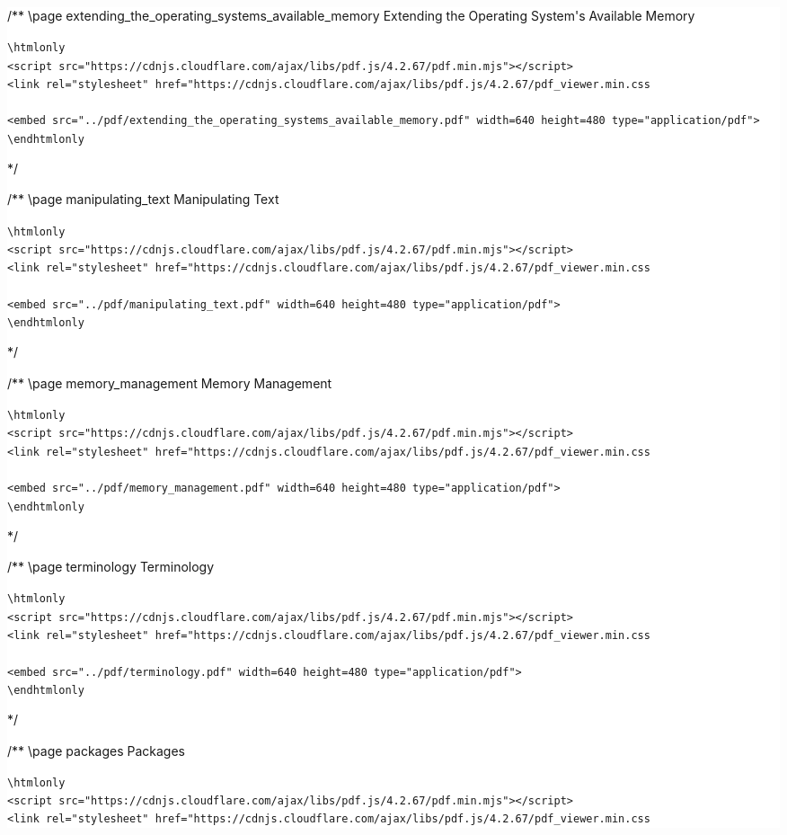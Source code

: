 
/**
	\page extending_the_operating_systems_available_memory Extending the Operating System's Available Memory 

	\htmlonly
	<script src="https://cdnjs.cloudflare.com/ajax/libs/pdf.js/4.2.67/pdf.min.mjs"></script>
	<link rel="stylesheet" href="https://cdnjs.cloudflare.com/ajax/libs/pdf.js/4.2.67/pdf_viewer.min.css

	<embed src="../pdf/extending_the_operating_systems_available_memory.pdf" width=640 height=480 type="application/pdf">
	\endhtmlonly		 
*/


/**
	\page manipulating_text Manipulating Text 

	\htmlonly
	<script src="https://cdnjs.cloudflare.com/ajax/libs/pdf.js/4.2.67/pdf.min.mjs"></script>
	<link rel="stylesheet" href="https://cdnjs.cloudflare.com/ajax/libs/pdf.js/4.2.67/pdf_viewer.min.css

	<embed src="../pdf/manipulating_text.pdf" width=640 height=480 type="application/pdf">
	\endhtmlonly		 
*/


/**
	\page memory_management Memory Management 

	\htmlonly
	<script src="https://cdnjs.cloudflare.com/ajax/libs/pdf.js/4.2.67/pdf.min.mjs"></script>
	<link rel="stylesheet" href="https://cdnjs.cloudflare.com/ajax/libs/pdf.js/4.2.67/pdf_viewer.min.css

	<embed src="../pdf/memory_management.pdf" width=640 height=480 type="application/pdf">
	\endhtmlonly		 
*/


/**
	\page terminology Terminology 

	\htmlonly
	<script src="https://cdnjs.cloudflare.com/ajax/libs/pdf.js/4.2.67/pdf.min.mjs"></script>
	<link rel="stylesheet" href="https://cdnjs.cloudflare.com/ajax/libs/pdf.js/4.2.67/pdf_viewer.min.css

	<embed src="../pdf/terminology.pdf" width=640 height=480 type="application/pdf">
	\endhtmlonly		 
*/


/**
	\page packages Packages 

	\htmlonly
	<script src="https://cdnjs.cloudflare.com/ajax/libs/pdf.js/4.2.67/pdf.min.mjs"></script>
	<link rel="stylesheet" href="https://cdnjs.cloudflare.com/ajax/libs/pdf.js/4.2.67/pdf_viewer.min.css
